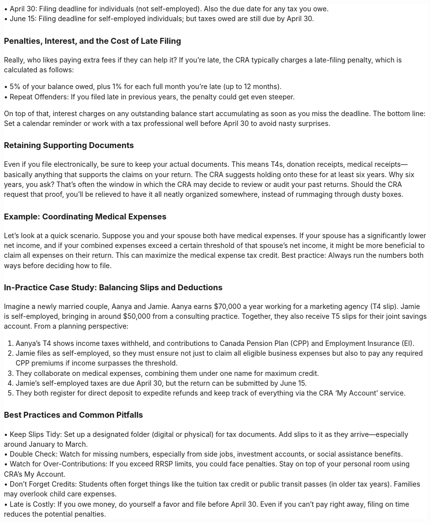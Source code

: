 • April 30: Filing deadline for individuals (not self-employed). Also the due date for any tax you owe.  
• June 15: Filing deadline for self-employed individuals; but taxes owed are still due by April 30.

### Penalties, Interest, and the Cost of Late Filing

Really, who likes paying extra fees if they can help it? If you’re late, the CRA typically charges a late-filing penalty, which is calculated as follows:

• 5% of your balance owed, plus 1% for each full month you’re late (up to 12 months).  
• Repeat Offenders: If you filed late in previous years, the penalty could get even steeper.

On top of that, interest charges on any outstanding balance start accumulating as soon as you miss the deadline. The bottom line: Set a calendar reminder or work with a tax professional well before April 30 to avoid nasty surprises.

### Retaining Supporting Documents

Even if you file electronically, be sure to keep your actual documents. This means T4s, donation receipts, medical receipts—basically anything that supports the claims on your return. The CRA suggests holding onto these for at least six years. Why six years, you ask? That’s often the window in which the CRA may decide to review or audit your past returns. Should the CRA request that proof, you’ll be relieved to have it all neatly organized somewhere, instead of rummaging through dusty boxes.

### Example: Coordinating Medical Expenses

Let’s look at a quick scenario. Suppose you and your spouse both have medical expenses. If your spouse has a significantly lower net income, and if your combined expenses exceed a certain threshold of that spouse’s net income, it might be more beneficial to claim all expenses on their return. This can maximize the medical expense tax credit. Best practice: Always run the numbers both ways before deciding how to file.

### In-Practice Case Study: Balancing Slips and Deductions

Imagine a newly married couple, Aanya and Jamie. Aanya earns $70,000 a year working for a marketing agency (T4 slip). Jamie is self-employed, bringing in around $50,000 from a consulting practice. Together, they also receive T5 slips for their joint savings account. From a planning perspective:  
1. Aanya’s T4 shows income taxes withheld, and contributions to Canada Pension Plan (CPP) and Employment Insurance (EI).  
2. Jamie files as self-employed, so they must ensure not just to claim all eligible business expenses but also to pay any required CPP premiums if income surpasses the threshold.  
3. They collaborate on medical expenses, combining them under one name for maximum credit.  
4. Jamie’s self-employed taxes are due April 30, but the return can be submitted by June 15.  
5. They both register for direct deposit to expedite refunds and keep track of everything via the CRA ‘My Account’ service.

### Best Practices and Common Pitfalls

• Keep Slips Tidy: Set up a designated folder (digital or physical) for tax documents. Add slips to it as they arrive—especially around January to March.  
• Double Check: Watch for missing numbers, especially from side jobs, investment accounts, or social assistance benefits.  
• Watch for Over-Contributions: If you exceed RRSP limits, you could face penalties. Stay on top of your personal room using CRA’s My Account.  
• Don’t Forget Credits: Students often forget things like the tuition tax credit or public transit passes (in older tax years). Families may overlook child care expenses.  
• Late is Costly: If you owe money, do yourself a favor and file before April 30. Even if you can’t pay right away, filing on time reduces the potential penalties.
